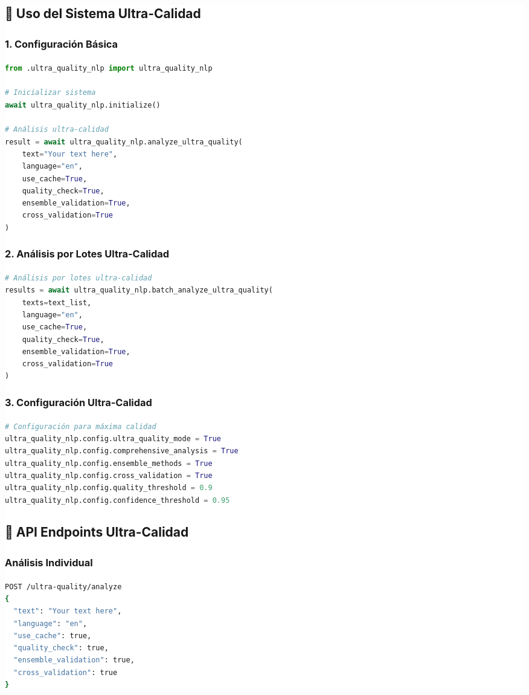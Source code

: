 ## 🚀 Uso del Sistema Ultra-Calidad

### **1. Configuración Básica**
```python
from .ultra_quality_nlp import ultra_quality_nlp

# Inicializar sistema
await ultra_quality_nlp.initialize()

# Análisis ultra-calidad
result = await ultra_quality_nlp.analyze_ultra_quality(
    text="Your text here",
    language="en",
    use_cache=True,
    quality_check=True,
    ensemble_validation=True,
    cross_validation=True
)
```

### **2. Análisis por Lotes Ultra-Calidad**
```python
# Análisis por lotes ultra-calidad
results = await ultra_quality_nlp.batch_analyze_ultra_quality(
    texts=text_list,
    language="en",
    use_cache=True,
    quality_check=True,
    ensemble_validation=True,
    cross_validation=True
)
```

### **3. Configuración Ultra-Calidad**
```python
# Configuración para máxima calidad
ultra_quality_nlp.config.ultra_quality_mode = True
ultra_quality_nlp.config.comprehensive_analysis = True
ultra_quality_nlp.config.ensemble_methods = True
ultra_quality_nlp.config.cross_validation = True
ultra_quality_nlp.config.quality_threshold = 0.9
ultra_quality_nlp.config.confidence_threshold = 0.95
```

## 🔗 API Endpoints Ultra-Calidad

### **Análisis Individual**
```bash
POST /ultra-quality/analyze
{
  "text": "Your text here",
  "language": "en",
  "use_cache": true,
  "quality_check": true,
  "ensemble_validation": true,
  "cross_validation": true
}
```
